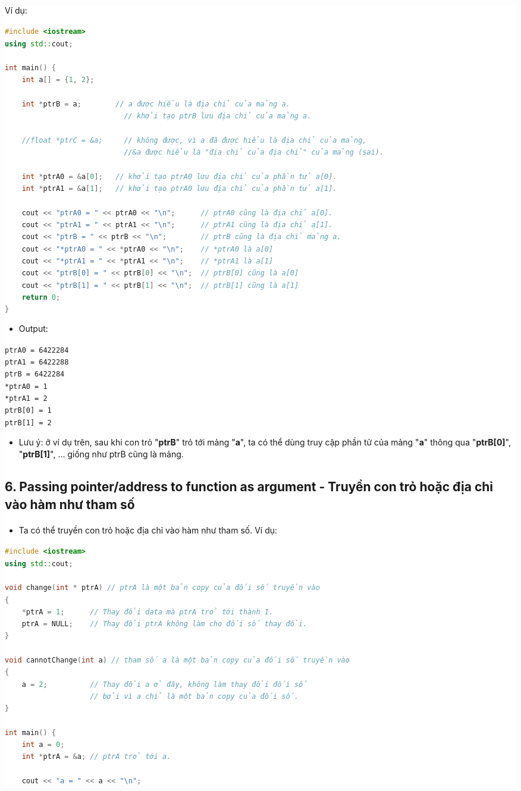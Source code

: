 Ví dụ:
```CPP
#include <iostream>
using std::cout;

int main() {
    int a[] = {1, 2};

    int *ptrB = a;        // a được hiểu là địa chỉ của mảng a.
                            // khởi tạo ptrB lưu địa chỉ của mảng a.

    //float *ptrC = &a;     // không được, vì a đã được hiểu là địa chỉ của mảng,
                            //&a được hiểu là "địa chỉ của địa chỉ" của mảng (sai).

    int *ptrA0 = &a[0];   // khởi tạo ptrA0 lưu địa chỉ của phần tử a[0].
    int *ptrA1 = &a[1];   // khởi tạo ptrA0 lưu địa chỉ của phần tử a[1].

    cout << "ptrA0 = " << ptrA0 << "\n";      // ptrA0 cũng là địa chỉ a[0].
    cout << "ptrA1 = " << ptrA1 << "\n";      // ptrA1 cũng là địa chỉ a[1].
    cout << "ptrB = " << ptrB << "\n";        // ptrB cũng là địa chỉ mảng a.
    cout << "*ptrA0 = " << *ptrA0 << "\n";    // *ptrA0 là a[0]
    cout << "*ptrA1 = " << *ptrA1 << "\n";    // *ptrA1 là a[1]
    cout << "ptrB[0] = " << ptrB[0] << "\n";  // ptrB[0] cũng là a[0]
    cout << "ptrB[1] = " << ptrB[1] << "\n";  // ptrB[1] cũng là a[1]
    return 0;
}
```
- Output:
```
ptrA0 = 6422284
ptrA1 = 6422288
ptrB = 6422284
*ptrA0 = 1
*ptrA1 = 2
ptrB[0] = 1
ptrB[1] = 2
```
- Lưu ý: ở ví dụ trên, sau khi con trỏ "**ptrB**" trỏ tới mảng "**a**", ta có thể dùng truy cập phần tử của mảng "**a**" thông qua "**ptrB[0]**", "**ptrB[1]**", ... giống như ptrB cũng là mảng.
## **6. Passing pointer/address to function as argument - Truyền con trỏ hoặc địa chỉ vào hàm như tham số**
- Ta có thể truyền con trỏ hoặc địa chỉ vào hàm như tham số. Ví dụ:
```CPP
#include <iostream>
using std::cout;

void change(int * ptrA) // ptrA là một bản copy của đối số truyền vào
{
    *ptrA = 1;      // Thay đổi data mà ptrA trỏ tới thành 1.
    ptrA = NULL;    // Thay đổi ptrA không làm cho đối số thay đổi.
}

void cannotChange(int a) // tham số a là một bản copy của đối số truyền vào
{
    a = 2;          // Thay đổi a ở đây, không làm thay đổi đối số
                    // bởi vì a chỉ là một bản copy của đối số.
}

int main() {
    int a = 0;
    int *ptrA = &a; // ptrA trỏ tới a.

    cout << "a = " << a << "\n";
```